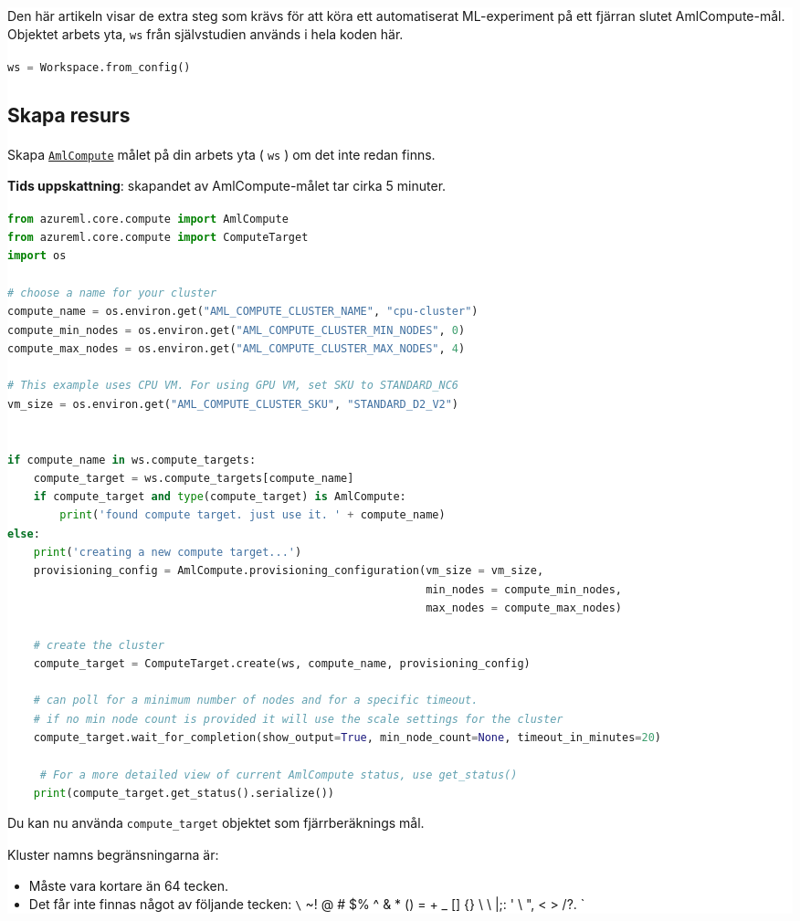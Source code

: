 Den här artikeln visar de extra steg som krävs för att köra ett automatiserat ML-experiment på ett fjärran slutet AmlCompute-mål. Objektet arbets yta, `ws` från självstudien används i hela koden här.

```python
ws = Workspace.from_config()
```

## <a name="create-resource"></a>Skapa resurs

Skapa [`AmlCompute`](/python/api/azureml-core/azureml.core.compute.amlcompute%28class%29) målet på din arbets yta ( `ws` ) om det inte redan finns.

**Tids uppskattning**: skapandet av AmlCompute-målet tar cirka 5 minuter.

```python
from azureml.core.compute import AmlCompute
from azureml.core.compute import ComputeTarget
import os

# choose a name for your cluster
compute_name = os.environ.get("AML_COMPUTE_CLUSTER_NAME", "cpu-cluster")
compute_min_nodes = os.environ.get("AML_COMPUTE_CLUSTER_MIN_NODES", 0)
compute_max_nodes = os.environ.get("AML_COMPUTE_CLUSTER_MAX_NODES", 4)

# This example uses CPU VM. For using GPU VM, set SKU to STANDARD_NC6
vm_size = os.environ.get("AML_COMPUTE_CLUSTER_SKU", "STANDARD_D2_V2")


if compute_name in ws.compute_targets:
    compute_target = ws.compute_targets[compute_name]
    if compute_target and type(compute_target) is AmlCompute:
        print('found compute target. just use it. ' + compute_name)
else:
    print('creating a new compute target...')
    provisioning_config = AmlCompute.provisioning_configuration(vm_size = vm_size,
                                                                min_nodes = compute_min_nodes, 
                                                                max_nodes = compute_max_nodes)

    # create the cluster
    compute_target = ComputeTarget.create(ws, compute_name, provisioning_config)
    
    # can poll for a minimum number of nodes and for a specific timeout. 
    # if no min node count is provided it will use the scale settings for the cluster
    compute_target.wait_for_completion(show_output=True, min_node_count=None, timeout_in_minutes=20)
    
     # For a more detailed view of current AmlCompute status, use get_status()
    print(compute_target.get_status().serialize())
```

Du kan nu använda `compute_target` objektet som fjärrberäknings mål.

Kluster namns begränsningarna är:
+ Måste vara kortare än 64 tecken.
+ Det får inte finnas något av följande tecken: `\` ~! @ # $% ^ & * () = + _ [] {} \\ \\ |;: \' \\ ",  < > /?. `

